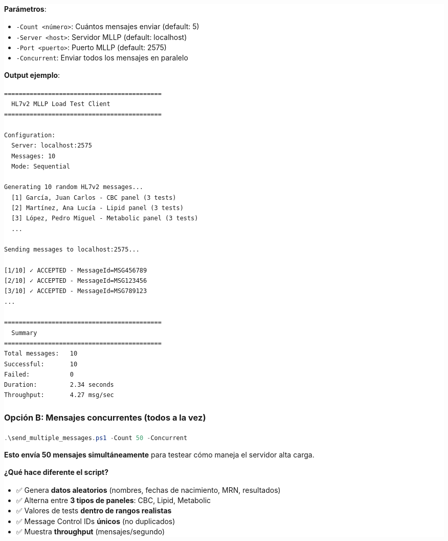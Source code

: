 **Parámetros**:
- `-Count <número>`: Cuántos mensajes enviar (default: 5)
- `-Server <host>`: Servidor MLLP (default: localhost)
- `-Port <puerto>`: Puerto MLLP (default: 2575)
- `-Concurrent`: Enviar todos los mensajes en paralelo

**Output ejemplo**:
```
===========================================
  HL7v2 MLLP Load Test Client
===========================================

Configuration:
  Server: localhost:2575
  Messages: 10
  Mode: Sequential

Generating 10 random HL7v2 messages...
  [1] García, Juan Carlos - CBC panel (3 tests)
  [2] Martínez, Ana Lucía - Lipid panel (3 tests)
  [3] López, Pedro Miguel - Metabolic panel (3 tests)
  ...

Sending messages to localhost:2575...

[1/10] ✓ ACCEPTED - MessageId=MSG456789
[2/10] ✓ ACCEPTED - MessageId=MSG123456
[3/10] ✓ ACCEPTED - MessageId=MSG789123
...

===========================================
  Summary
===========================================
Total messages:   10
Successful:       10
Failed:           0
Duration:         2.34 seconds
Throughput:       4.27 msg/sec
```

### Opción B: Mensajes concurrentes (todos a la vez)

```powershell
.\send_multiple_messages.ps1 -Count 50 -Concurrent
```

**Esto envía 50 mensajes simultáneamente** para testear cómo maneja el servidor alta carga.

**¿Qué hace diferente el script?**
- ✅ Genera **datos aleatorios** (nombres, fechas de nacimiento, MRN, resultados)
- ✅ Alterna entre **3 tipos de paneles**: CBC, Lipid, Metabolic
- ✅ Valores de tests **dentro de rangos realistas**
- ✅ Message Control IDs **únicos** (no duplicados)
- ✅ Muestra **throughput** (mensajes/segundo)

